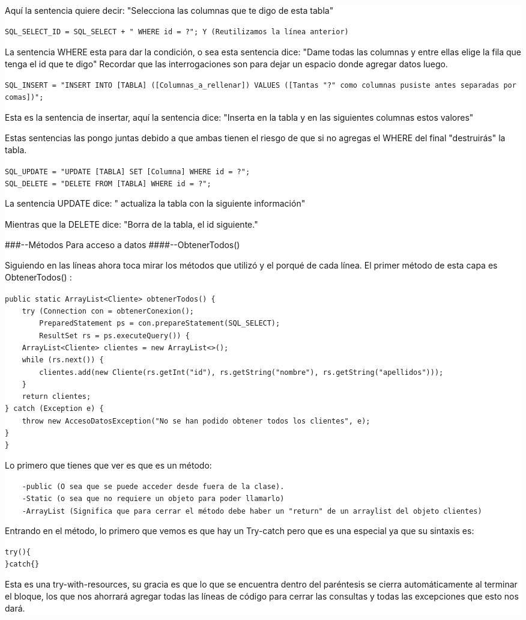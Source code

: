 Aquí la sentencia quiere decir: "Selecciona las columnas que te digo de esta tabla"

	SQL_SELECT_ID = SQL_SELECT + " WHERE id = ?"; Y (Reutilizamos la línea anterior)

La sentencia WHERE esta para dar la condición, o sea esta sentencia dice: "Dame todas las columnas y entre ellas elige la fila que tenga el id que te digo" Recordar que las interrogaciones son para dejar un espacio donde agregar datos luego.

	SQL_INSERT = "INSERT INTO [TABLA] ([Columnas_a_rellenar]) VALUES ([Tantas "?" como columnas pusiste antes separadas por comas])";

Esta es la sentencia de insertar, aquí la sentencia dice: "Inserta en la tabla y en las siguientes columnas estos valores"

Estas sentencias las pongo juntas debido a que ambas tienen el riesgo de que si no agregas el WHERE del final "destruirás" la tabla.

	SQL_UPDATE = "UPDATE [TABLA] SET [Columna] WHERE id = ?";
	SQL_DELETE = "DELETE FROM [TABLA] WHERE id = ?";

La sentencia UPDATE dice: " actualiza la tabla con la siguiente información"

Mientras que la DELETE dice: "Borra de la tabla, el id siguiente."

###--Métodos Para acceso a datos 
####--ObtenerTodos()

Siguiendo en las líneas ahora toca mirar los métodos que utilizó y el porqué de cada línea. El primer método de esta capa es ObtenerTodos() :

	public static ArrayList<Cliente> obtenerTodos() {
		try (Connection con = obtenerConexion();
			PreparedStatement ps = con.prepareStatement(SQL_SELECT);
			ResultSet rs = ps.executeQuery()) {
		ArrayList<Cliente> clientes = new ArrayList<>();
		while (rs.next()) {
			clientes.add(new Cliente(rs.getInt("id"), rs.getString("nombre"), rs.getString("apellidos")));
		}
		return clientes;
	} catch (Exception e) {
		throw new AccesoDatosException("No se han podido obtener todos los clientes", e);
	}
	}

Lo primero que tienes que ver es que es un método: 

		-public (O sea que se puede acceder desde fuera de la clase). 
		-Static (o sea que no requiere un objeto para poder llamarlo) 
		-ArrayList (Significa que para cerrar el método debe haber un "return" de un arraylist del objeto clientes)

Entrando en el método, lo primero que vemos es que hay un Try-catch pero que es una especial ya que su sintaxis es:

	try(){
	}catch{}

Esta es una try-with-resources, su gracia es que lo que se encuentra dentro del paréntesis se cierra automáticamente al terminar el bloque, los que nos ahorrará agregar todas las líneas de código para cerrar las consultas y todas las excepciones que esto nos dará.
